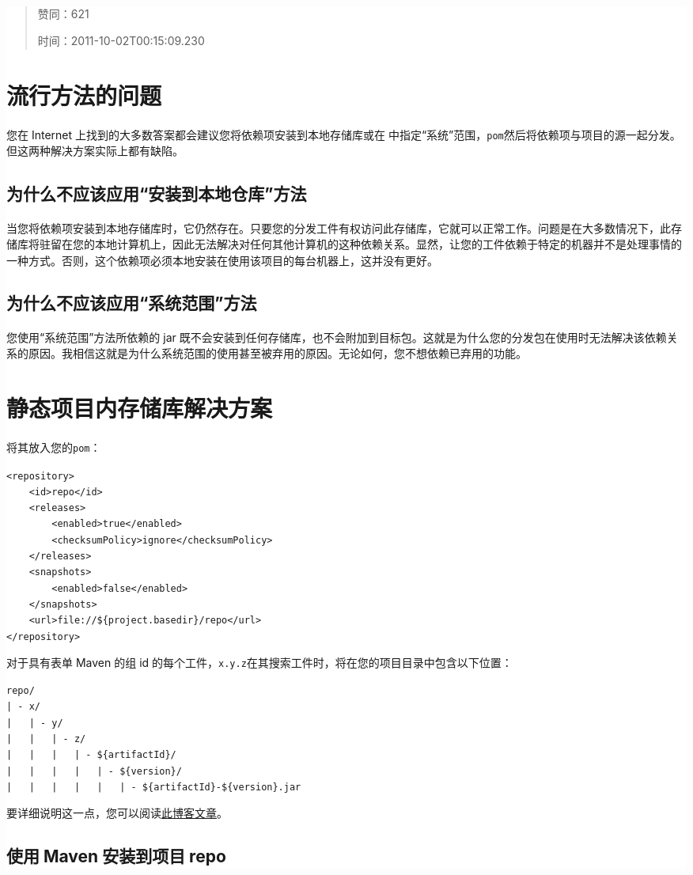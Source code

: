 > 赞同：621
> 
> 时间：2011-10-02T00:15:09.230

# 流行方法的问题

您在 Internet 上找到的大多数答案都会建议您将依赖项安装到本地存储库或在 中指定“系统”范围，`pom`然后将依赖项与项目的源一起分发。但这两种解决方案实际上都有缺陷。

## 为什么不应该应用“安装到本地仓库”方法

当您将依赖项安装到本地存储库时，它仍然存在。只要您的分发工件有权访问此存储库，它就可以正常工作。问题是在大多数情况下，此存储库将驻留在您的本地计算机上，因此无法解决对任何其他计算机的这种依赖关系。显然，让您的工件依赖于特定的机器并不是处理事情的一种方式。否则，这个依赖项必须本地安装在使用该项目的每台机器上，这并没有更好。

## 为什么不应该应用“系统范围”方法

您使用“系统范围”方法所依赖的 jar 既不会安装到任何存储库，也不会附加到目标包。这就是为什么您的分发包在使用时无法解决该依赖关系的原因。我相信这就是为什么系统范围的使用甚至被弃用的原因。无论如何，您不想依赖已弃用的功能。

# 静态项目内存储库解决方案

将其放入您的`pom`：

```
<repository>
    <id>repo</id>
    <releases>
        <enabled>true</enabled>
        <checksumPolicy>ignore</checksumPolicy>
    </releases>
    <snapshots>
        <enabled>false</enabled>
    </snapshots>
    <url>file://${project.basedir}/repo</url>
</repository> 
```

对于具有表单 Maven 的组 id 的每个工件，`x.y.z`在其搜索工件时，将在您的项目目录中包含以下位置：

```
repo/
| - x/
|   | - y/
|   |   | - z/
|   |   |   | - ${artifactId}/
|   |   |   |   | - ${version}/
|   |   |   |   |   | - ${artifactId}-${version}.jar 
```

要详细说明这一点，您可以阅读[此博客文章](https://dub.podval.org/2010/01/28/maven-in-project-repository.html)。

## 使用 Maven 安装到项目 repo
